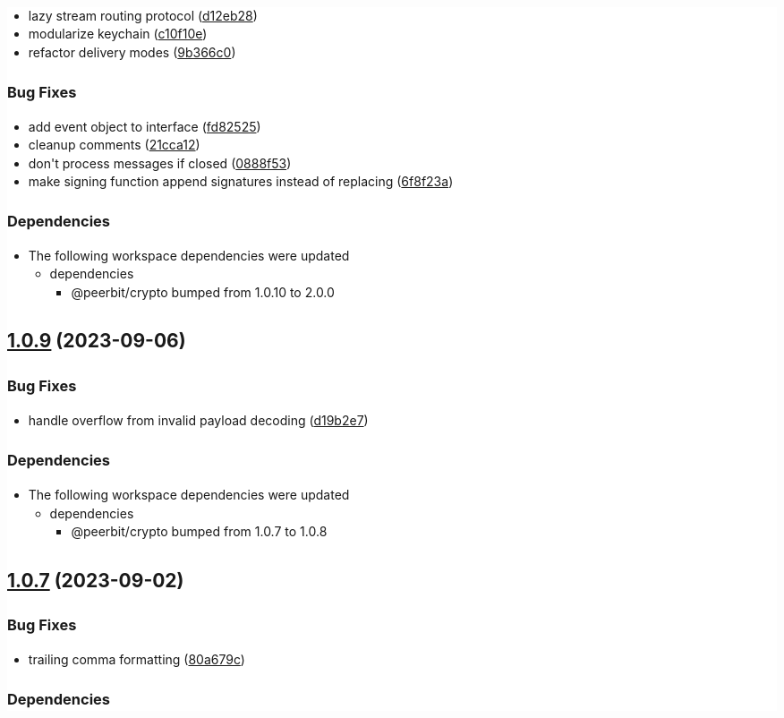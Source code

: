 * lazy stream routing protocol ([d12eb28](https://github.com/dao-xyz/peerbit/commit/d12eb2843b46c33fcbda5c97422cb263ab9f79a0))
* modularize keychain ([c10f10e](https://github.com/dao-xyz/peerbit/commit/c10f10e0beb58e38fa95d465962f43ab1aee75ef))
* refactor delivery modes ([9b366c0](https://github.com/dao-xyz/peerbit/commit/9b366c037521ddd9f80315836585e8d8fe587a09))


### Bug Fixes

* add event object to interface ([fd82525](https://github.com/dao-xyz/peerbit/commit/fd82525849837da9abe0421e9387427934e10c32))
* cleanup comments ([21cca12](https://github.com/dao-xyz/peerbit/commit/21cca1216499a4db430de7e093e6f4c31e0fcef6))
* don't process messages if closed ([0888f53](https://github.com/dao-xyz/peerbit/commit/0888f53509864ead2c9addcbff9f546acc685e5d))
* make signing function append signatures instead of replacing ([6f8f23a](https://github.com/dao-xyz/peerbit/commit/6f8f23a9ae8578b9b7a9f403b81877cfcf8000ab))


### Dependencies

* The following workspace dependencies were updated
  * dependencies
    * @peerbit/crypto bumped from 1.0.10 to 2.0.0

## [1.0.9](https://github.com/dao-xyz/peerbit/compare/stream-interface-v1.0.8...stream-interface-v1.0.9) (2023-09-06)


### Bug Fixes

* handle overflow from invalid payload decoding ([d19b2e7](https://github.com/dao-xyz/peerbit/commit/d19b2e79597111cc47592e85d577d8456571c4b2))


### Dependencies

* The following workspace dependencies were updated
  * dependencies
    * @peerbit/crypto bumped from 1.0.7 to 1.0.8

## [1.0.7](https://github.com/dao-xyz/peerbit/compare/stream-interface-v1.0.6...stream-interface-v1.0.7) (2023-09-02)


### Bug Fixes

* trailing comma formatting ([80a679c](https://github.com/dao-xyz/peerbit/commit/80a679c0dc0e7c8ac01538cb11458299fdb334d5))


### Dependencies
